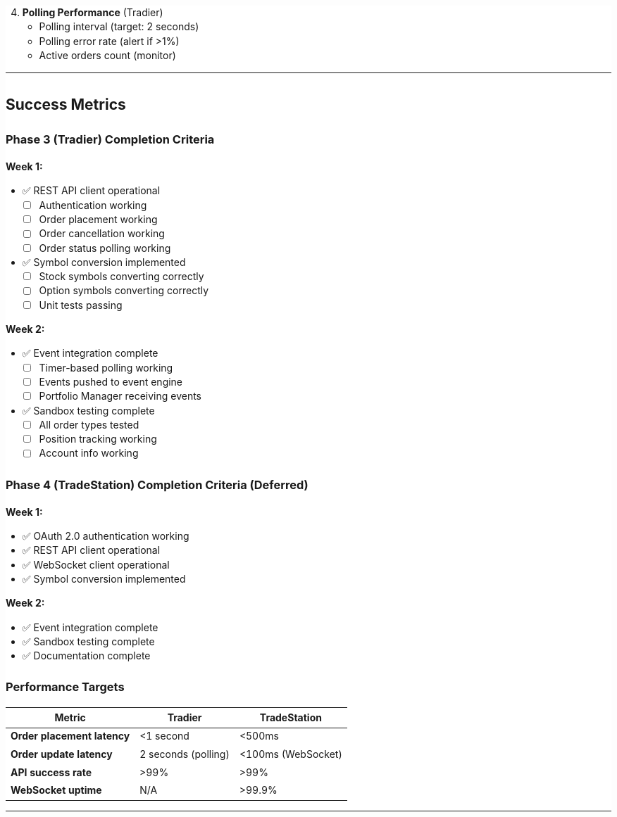 4. **Polling Performance** (Tradier)
   - Polling interval (target: 2 seconds)
   - Polling error rate (alert if >1%)
   - Active orders count (monitor)

---

## Success Metrics

### Phase 3 (Tradier) Completion Criteria

**Week 1:**
- ✅ REST API client operational
  - [ ] Authentication working
  - [ ] Order placement working
  - [ ] Order cancellation working
  - [ ] Order status polling working

- ✅ Symbol conversion implemented
  - [ ] Stock symbols converting correctly
  - [ ] Option symbols converting correctly
  - [ ] Unit tests passing

**Week 2:**
- ✅ Event integration complete
  - [ ] Timer-based polling working
  - [ ] Events pushed to event engine
  - [ ] Portfolio Manager receiving events

- ✅ Sandbox testing complete
  - [ ] All order types tested
  - [ ] Position tracking working
  - [ ] Account info working

### Phase 4 (TradeStation) Completion Criteria (Deferred)

**Week 1:**
- ✅ OAuth 2.0 authentication working
- ✅ REST API client operational
- ✅ WebSocket client operational
- ✅ Symbol conversion implemented

**Week 2:**
- ✅ Event integration complete
- ✅ Sandbox testing complete
- ✅ Documentation complete

### Performance Targets

| Metric | Tradier | TradeStation |
|--------|---------|--------------|
| **Order placement latency** | <1 second | <500ms |
| **Order update latency** | 2 seconds (polling) | <100ms (WebSocket) |
| **API success rate** | >99% | >99% |
| **WebSocket uptime** | N/A | >99.9% |

---